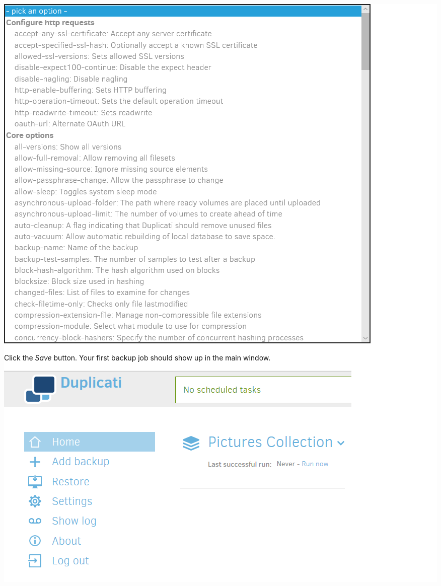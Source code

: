 ![](ss_newbackup_11.png)

Click the _Save_ button. Your first backup job should show up in the main window.

![](ss_newbackup_12.png)
